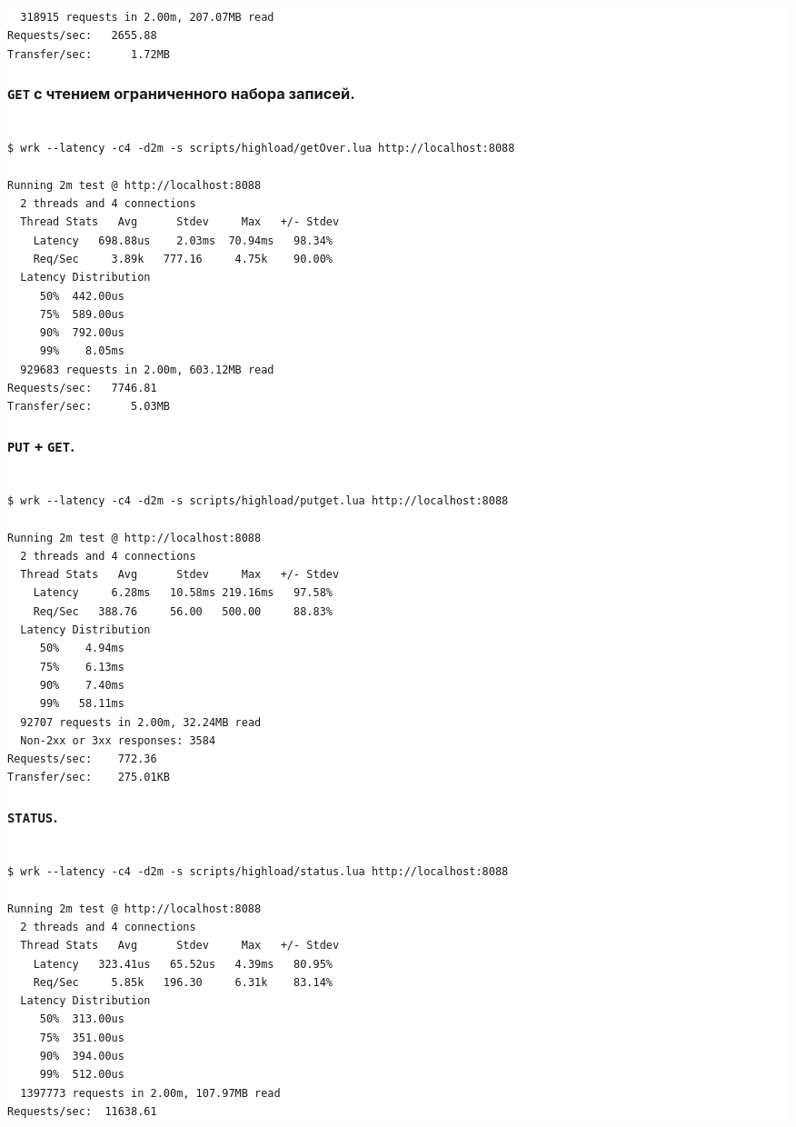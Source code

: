 ```
  318915 requests in 2.00m, 207.07MB read
Requests/sec:   2655.88
Transfer/sec:      1.72MB
```

### `GET` с чтением ограниченного набора записей.
```

$ wrk --latency -c4 -d2m -s scripts/highload/getOver.lua http://localhost:8088

Running 2m test @ http://localhost:8088
  2 threads and 4 connections
  Thread Stats   Avg      Stdev     Max   +/- Stdev
    Latency   698.88us    2.03ms  70.94ms   98.34%
    Req/Sec     3.89k   777.16     4.75k    90.00%
  Latency Distribution
     50%  442.00us
     75%  589.00us
     90%  792.00us
     99%    8.05ms
  929683 requests in 2.00m, 603.12MB read
Requests/sec:   7746.81
Transfer/sec:      5.03MB
```

### `PUT` + `GET`.
```

$ wrk --latency -c4 -d2m -s scripts/highload/putget.lua http://localhost:8088

Running 2m test @ http://localhost:8088
  2 threads and 4 connections
  Thread Stats   Avg      Stdev     Max   +/- Stdev
    Latency     6.28ms   10.58ms 219.16ms   97.58%
    Req/Sec   388.76     56.00   500.00     88.83%
  Latency Distribution
     50%    4.94ms
     75%    6.13ms
     90%    7.40ms
     99%   58.11ms
  92707 requests in 2.00m, 32.24MB read
  Non-2xx or 3xx responses: 3584
Requests/sec:    772.36
Transfer/sec:    275.01KB
```


### `STATUS`.
```

$ wrk --latency -c4 -d2m -s scripts/highload/status.lua http://localhost:8088

Running 2m test @ http://localhost:8088
  2 threads and 4 connections
  Thread Stats   Avg      Stdev     Max   +/- Stdev
    Latency   323.41us   65.52us   4.39ms   80.95%
    Req/Sec     5.85k   196.30     6.31k    83.14%
  Latency Distribution
     50%  313.00us
     75%  351.00us
     90%  394.00us
     99%  512.00us
  1397773 requests in 2.00m, 107.97MB read
Requests/sec:  11638.61
```